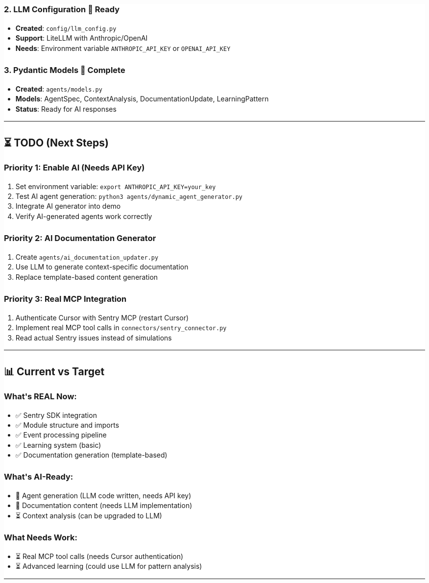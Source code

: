 ### 2. **LLM Configuration** 🔄 Ready
- **Created**: `config/llm_config.py`
- **Support**: LiteLLM with Anthropic/OpenAI
- **Needs**: Environment variable `ANTHROPIC_API_KEY` or `OPENAI_API_KEY`

### 3. **Pydantic Models** 🔄 Complete
- **Created**: `agents/models.py`
- **Models**: AgentSpec, ContextAnalysis, DocumentationUpdate, LearningPattern
- **Status**: Ready for AI responses

---

## ⏳ TODO (Next Steps)

### Priority 1: Enable AI (Needs API Key)
1. Set environment variable: `export ANTHROPIC_API_KEY=your_key`
2. Test AI agent generation: `python3 agents/dynamic_agent_generator.py`
3. Integrate AI generator into demo
4. Verify AI-generated agents work correctly

### Priority 2: AI Documentation Generator
1. Create `agents/ai_documentation_updater.py`
2. Use LLM to generate context-specific documentation
3. Replace template-based content generation

### Priority 3: Real MCP Integration
1. Authenticate Cursor with Sentry MCP (restart Cursor)
2. Implement real MCP tool calls in `connectors/sentry_connector.py`
3. Read actual Sentry issues instead of simulations

---

## 📊 Current vs Target

### What's REAL Now:
- ✅ Sentry SDK integration
- ✅ Module structure and imports
- ✅ Event processing pipeline
- ✅ Learning system (basic)
- ✅ Documentation generation (template-based)

### What's AI-Ready:
- 🔄 Agent generation (LLM code written, needs API key)
- 🔄 Documentation content (needs LLM implementation)
- ⏳ Context analysis (can be upgraded to LLM)

### What Needs Work:
- ⏳ Real MCP tool calls (needs Cursor authentication)
- ⏳ Advanced learning (could use LLM for pattern analysis)

---